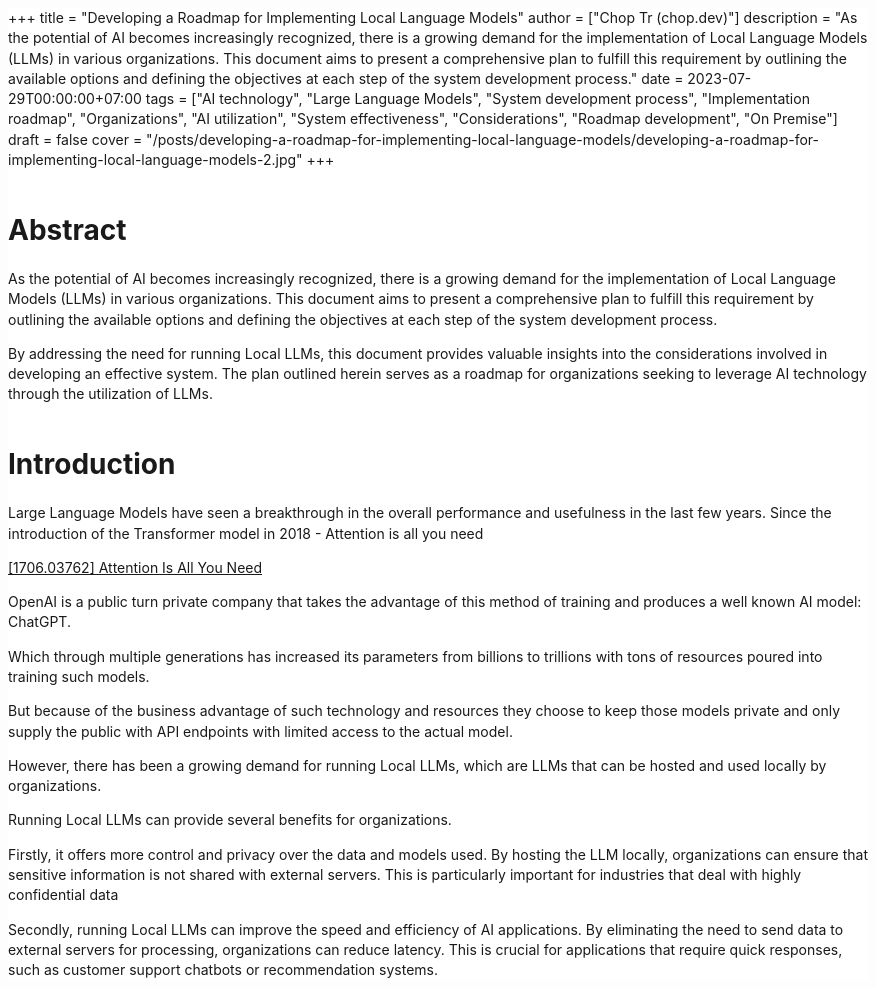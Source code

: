+++
title = "Developing a Roadmap for Implementing Local Language Models"
author = ["Chop Tr (chop.dev)"]
description = "As the potential of AI becomes increasingly recognized, there is a growing demand for the implementation of Local Language Models (LLMs) in various organizations. This document aims to present a comprehensive plan to fulfill this requirement by outlining the available options and defining the objectives at each step of the system development process."
date = 2023-07-29T00:00:00+07:00
tags = ["AI technology", "Large Language Models", "System development process", "Implementation roadmap", "Organizations", "AI utilization", "System effectiveness", "Considerations", "Roadmap development", "On Premise"]
draft = false
cover = "/posts/developing-a-roadmap-for-implementing-local-language-models/developing-a-roadmap-for-implementing-local-language-models-2.jpg"
+++



# Abstract

As the potential of AI becomes increasingly recognized, there is a growing demand for the implementation of Local Language Models (LLMs) in various organizations. This document aims to present a comprehensive plan to fulfill this requirement by outlining the available options and defining the objectives at each step of the system development process.

By addressing the need for running Local LLMs, this document provides valuable insights into the considerations involved in developing an effective system. The plan outlined herein serves as a roadmap for organizations seeking to leverage AI technology through the utilization of LLMs.

# Introduction

Large Language Models have seen a breakthrough in the overall performance and usefulness in the last few years. Since the introduction of the Transformer model in 2018 - Attention is all you need

[[1706.03762] Attention Is All You Need](https://arxiv.org/abs/1706.03762)

OpenAI is a public turn private company that takes the advantage of this method of training and produces a well known AI model: ChatGPT.

Which through multiple generations has increased its parameters from billions to trillions with tons of resources poured into training such models.

But because of the business advantage of such technology and resources they choose to keep those models private and only supply the public with API endpoints with limited access to the actual model.

However, there has been a growing demand for running Local LLMs, which are LLMs that can be hosted and used locally by organizations.

Running Local LLMs can provide several benefits for organizations.

Firstly, it offers more control and privacy over the data and models used. By hosting the LLM locally, organizations can ensure that sensitive information is not shared with external servers. This is particularly important for industries that deal with highly confidential data

Secondly, running Local LLMs can improve the speed and efficiency of AI applications. By eliminating the need to send data to external servers for processing, organizations can reduce latency. This is crucial for applications that require quick responses, such as customer support chatbots or recommendation systems.

